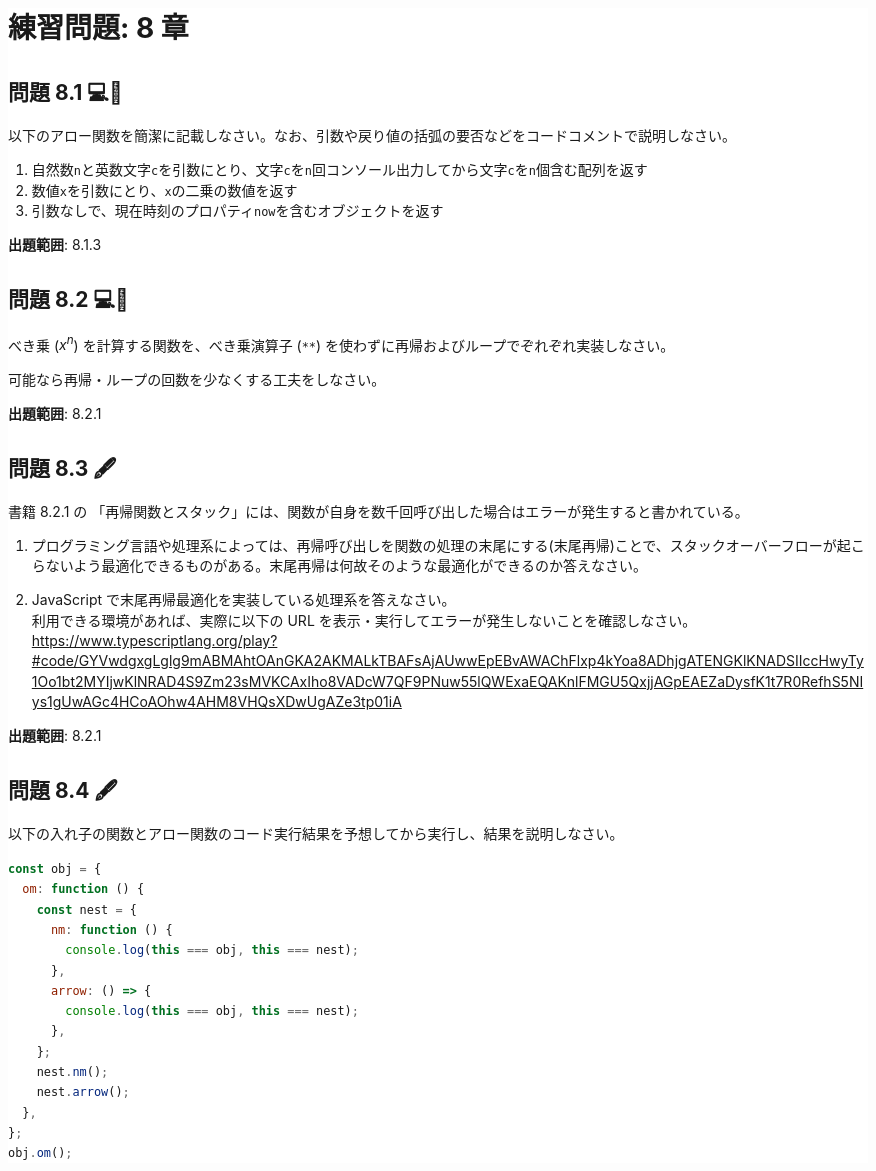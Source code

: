 # 練習問題: 8 章

## 問題 8.1 💻🧪

以下のアロー関数を簡潔に記載しなさい。なお、引数や戻り値の括弧の要否などをコードコメントで説明しなさい。

1. 自然数`n`と英数文字`c`を引数にとり、文字`c`を`n`回コンソール出力してから文字`c`を`n`個含む配列を返す
2. 数値`x`を引数にとり、`x`の二乗の数値を返す
3. 引数なしで、現在時刻のプロパティ`now`を含むオブジェクトを返す

**出題範囲**: 8.1.3

## 問題 8.2 💻🧪

べき乗 ($x^n$) を計算する関数を、べき乗演算子 (`**`) を使わずに再帰およびループでぞれぞれ実装しなさい。

可能なら再帰・ループの回数を少なくする工夫をしなさい。

**出題範囲**: 8.2.1

## 問題 8.3 🖋️

書籍 8.2.1 の 「再帰関数とスタック」には、関数が自身を数千回呼び出した場合はエラーが発生すると書かれている。

1. プログラミング言語や処理系によっては、再帰呼び出しを関数の処理の末尾にする(末尾再帰)ことで、スタックオーバーフローが起こらないよう最適化できるものがある。末尾再帰は何故そのような最適化ができるのか答えなさい。

2. JavaScript で末尾再帰最適化を実装している処理系を答えなさい。  
   利用できる環境があれば、実際に以下の URL を表示・実行してエラーが発生しないことを確認しなさい。  
   https://www.typescriptlang.org/play?#code/GYVwdgxgLglg9mABMAhtOAnGKA2AKMALkTBAFsAjAUwwEpEBvAWAChFlxp4kYoa8ADhjgATENGKlKNADSIIccHwyTy1Oo1bt2MYIjwKlNRAD4S9Zm23sMVKCAxIho8VADcW7QF9PNuw55lQWExaEQAKnlFMGU5QxjjAGpEAEZaDysfK1t7R0RefhS5NIys1gUwAGc4HCoAOhw4AHM8VHQsXDwUgAZe3tp01iA

**出題範囲**: 8.2.1

## 問題 8.4 🖋️

以下の入れ子の関数とアロー関数のコード実行結果を予想してから実行し、結果を説明しなさい。

```js
const obj = {
  om: function () {
    const nest = {
      nm: function () {
        console.log(this === obj, this === nest);
      },
      arrow: () => {
        console.log(this === obj, this === nest);
      },
    };
    nest.nm();
    nest.arrow();
  },
};
obj.om();
```
